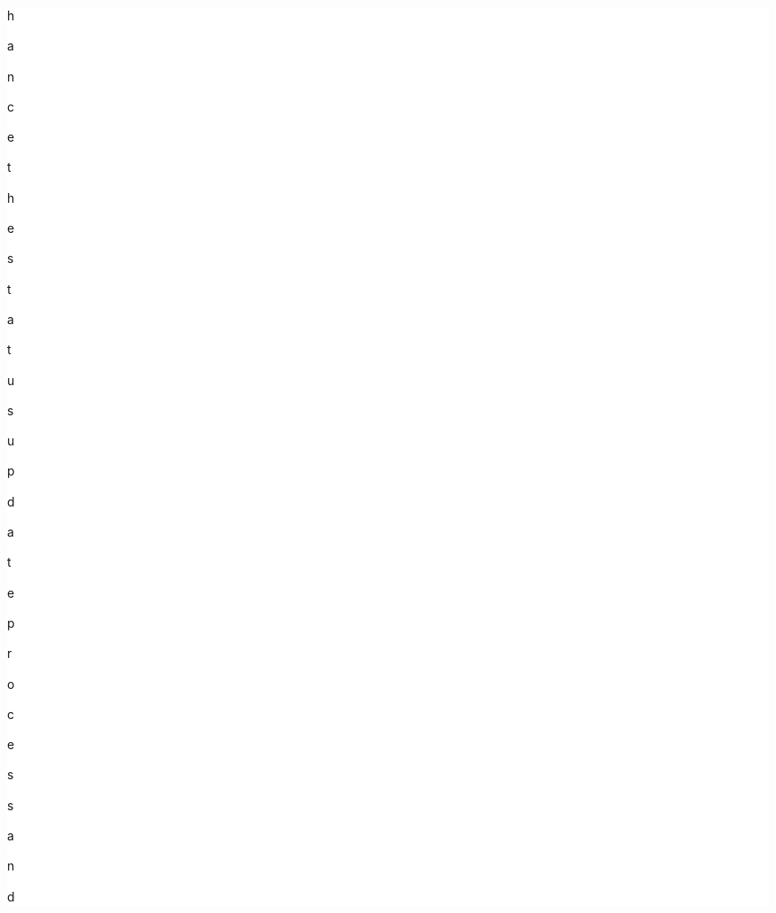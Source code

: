 h

a

n

c

e

 

t

h

e

 

s

t

a

t

u

s

 

u

p

d

a

t

e

 

p

r

o

c

e

s

s

 

a

n

d
